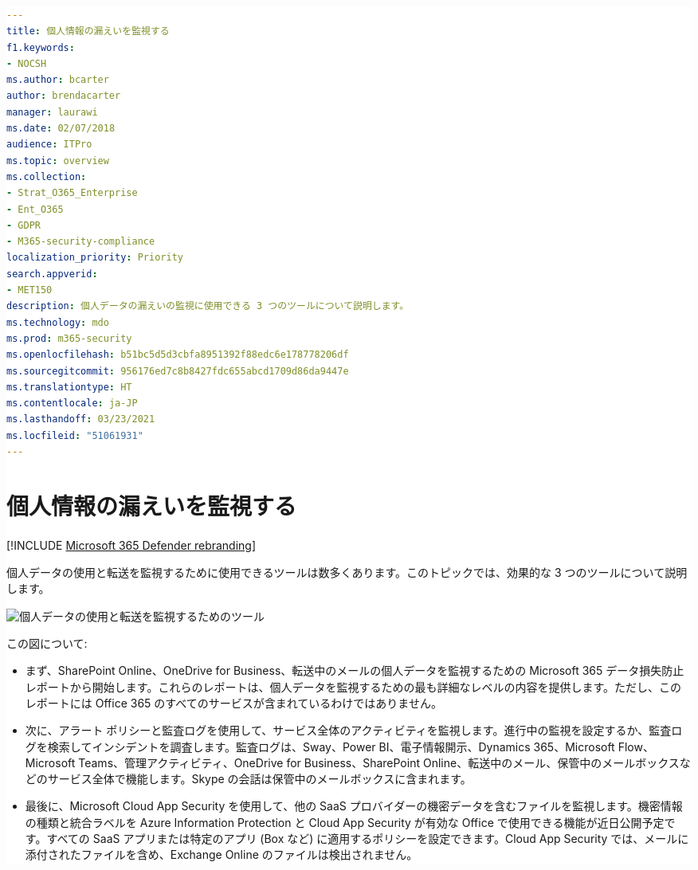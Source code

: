```yaml
---
title: 個人情報の漏えいを監視する
f1.keywords:
- NOCSH
ms.author: bcarter
author: brendacarter
manager: laurawi
ms.date: 02/07/2018
audience: ITPro
ms.topic: overview
ms.collection:
- Strat_O365_Enterprise
- Ent_O365
- GDPR
- M365-security-compliance
localization_priority: Priority
search.appverid:
- MET150
description: 個人データの漏えいの監視に使用できる 3 つのツールについて説明します。
ms.technology: mdo
ms.prod: m365-security
ms.openlocfilehash: b51bc5d5d3cbfa8951392f88edc6e178778206df
ms.sourcegitcommit: 956176ed7c8b8427fdc655abcd1709d86da9447e
ms.translationtype: HT
ms.contentlocale: ja-JP
ms.lasthandoff: 03/23/2021
ms.locfileid: "51061931"
---
```

# <a name="monitor-for-leaks-of-personal-data"></a>個人情報の漏えいを監視する

[!INCLUDE [Microsoft 365 Defender rebranding](../includes/microsoft-defender-for-office.md)]


個人データの使用と転送を監視するために使用できるツールは数多くあります。このトピックでは、効果的な 3 つのツールについて説明します。

![個人データの使用と転送を監視するためのツール](../../media/Monitor-for-leaks-of-personal-data-image1.png)

この図について:

- まず、SharePoint Online、OneDrive for Business、転送中のメールの個人データを監視するための Microsoft 365 データ損失防止レポートから開始します。これらのレポートは、個人データを監視するための最も詳細なレベルの内容を提供します。ただし、このレポートには Office 365 のすべてのサービスが含まれているわけではありません。

- 次に、アラート ポリシーと監査ログを使用して、サービス全体のアクティビティを監視します。進行中の監視を設定するか、監査ログを検索してインシデントを調査します。監査ログは、Sway、Power BI、電子情報開示、Dynamics 365、Microsoft Flow、Microsoft Teams、管理アクティビティ、OneDrive for Business、SharePoint Online、転送中のメール、保管中のメールボックスなどのサービス全体で機能します。Skype の会話は保管中のメールボックスに含まれます。

- 最後に、Microsoft Cloud App Security を使用して、他の SaaS プロバイダーの機密データを含むファイルを監視します。機密情報の種類と統合ラベルを Azure Information Protection と Cloud App Security が有効な Office で使用できる機能が近日公開予定です。すべての SaaS アプリまたは特定のアプリ (Box など) に適用するポリシーを設定できます。Cloud App Security では、メールに添付されたファイルを含め、Exchange Online のファイルは検出されません。
